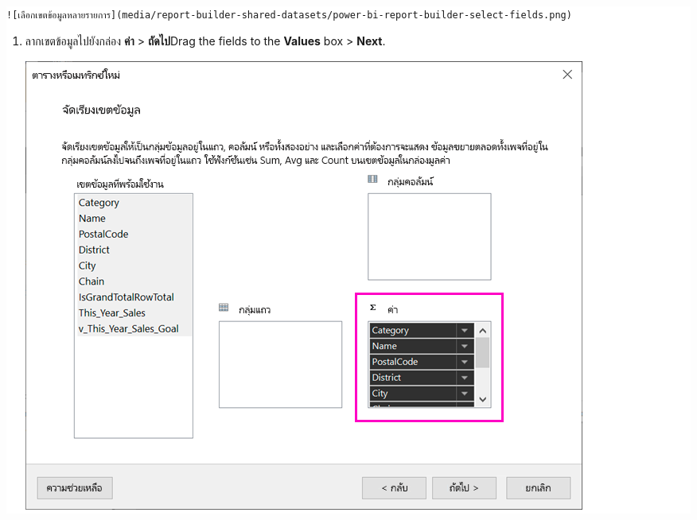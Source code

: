     ![เลือกเขตข้อมูลหลายรายการ](media/report-builder-shared-datasets/power-bi-report-builder-select-fields.png)

1. <span data-ttu-id="ed125-195">ลากเขตข้อมูลไปยังกล่อง **ค่า** > **ถัดไป**</span><span class="sxs-lookup"><span data-stu-id="ed125-195">Drag the fields to the **Values** box > **Next**.</span></span>

    ![ตัวช่วยสร้างตาราง](media/report-builder-shared-datasets/power-bi-report-builder-value-fields.png)
